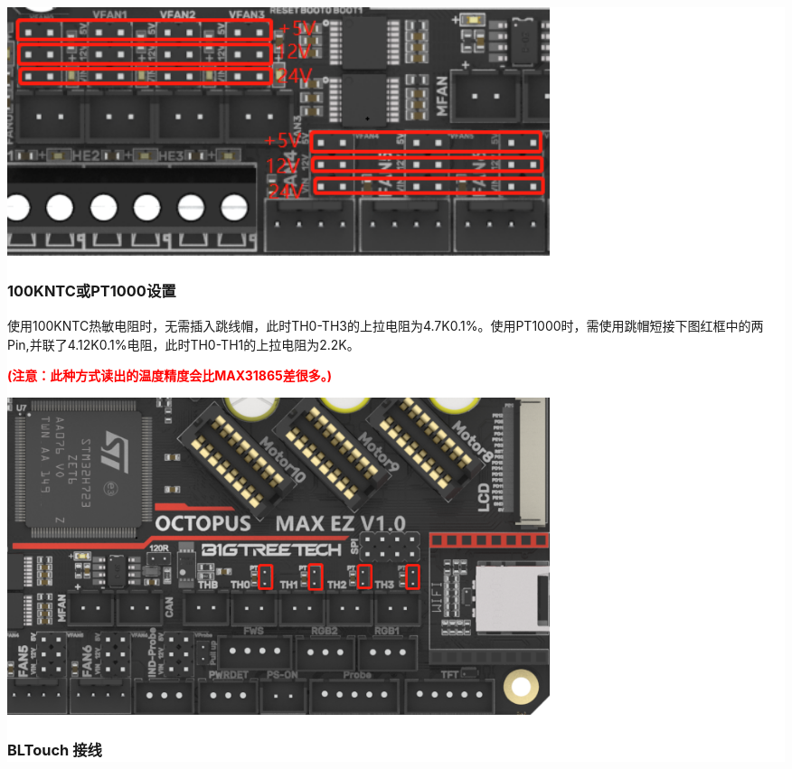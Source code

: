 <img src=img/Octopus_MAX_EZ/Octopus_MAX_EZ_Hardware5.png width="600"/>

### **100KNTC或PT1000设置**

使用100KNTC热敏电阻时，无需插入跳线帽，此时TH0-TH3的上拉电阻为4.7K0.1%。使用PT1000时，需使用跳帽短接下图红框中的两Pin,并联了4.12K0.1%电阻，此时TH0-TH1的上拉电阻为2.2K。

**<font  color="red">(注意：此种方式读出的温度精度会比MAX31865差很多。)</font>**

<img src=img/Octopus_MAX_EZ/Octopus_MAX_EZ_Hardware6.png width="600"/>

### **BLTouch 接线**
